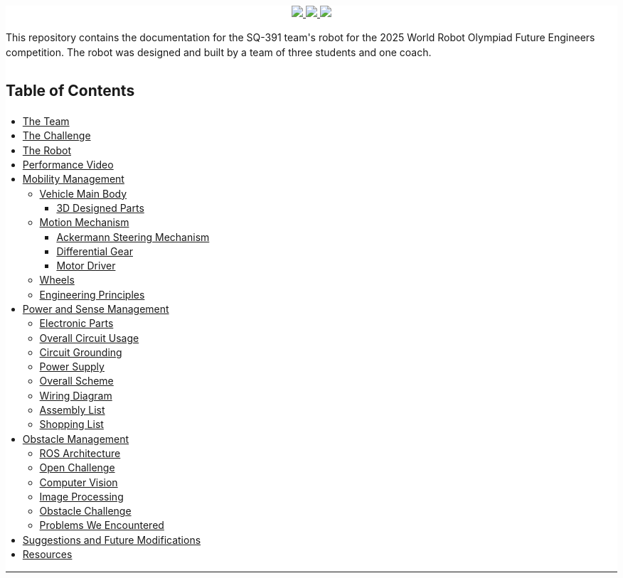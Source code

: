 <p align="center">
  <a href="https://manara.edu.sy/index.php?lang=1">
    <img src="https://img.shields.io/badge/Website-Visit-brightgreen?style=for-the-badge&logo=web&logoColor=white">
  </a>
  <a href="https://www.facebook.com/share/1FbUMCjNEs/">
    <img src="https://img.shields.io/badge/Facebook-%231877F2.svg?style=for-the-badge&logo=Facebook&logoColor=white">
  </a>
  <a href="https://www.instagram.com/manarauni?igsh=OWlpZjd6Nm52ZmV3">
    <img src="https://img.shields.io/badge/Instagram-%23E4405F.svg?style=for-the-badge&logo=Instagram&logoColor=white">
  </a>
</p>


This repository contains the documentation for the SQ-391 team's robot for the 2025 World Robot Olympiad Future Engineers competition. The robot was designed and built by a team of three students and one coach.

## Table of Contents

- [The Team](#team)
- [The Challenge](#challenge)
- [The Robot](#robot-image)
- [Performance Video](#video)
- [Mobility Management](#mobility-management)
  - [Vehicle Main Body](#vehicle-main-body)
    - [3D Designed Parts](#3d-designed-parts)
  - [Motion Mechanism](#motion-mechanism)
    - [Ackermann Steering Mechanism](#ackermann-steering-mechanism)
    - [Differential Gear](#differential-gear)
    - [Motor Driver](#motor-driver)
  - [Wheels](#wheels)
  - [Engineering Principles](#engineering-principles)
- [Power and Sense Management](#power-and-sense-management)
  - [Electronic Parts](#electronic-parts)
  - [Overall Circuit Usage](#overall-circuit-usage)
  - [Circuit Grounding](#circuit-grounding)
  - [Power Supply](#power-supply)
  - [Overall Scheme](#overall-scheme)
  - [Wiring Diagram](#wiring-diagram)
  - [Assembly List](#assembly-list)
  - [Shopping List](#shopping-list)
- [Obstacle Management](#obstacle-management)
  - [ROS Architecture](#ros-architecture)
  - [Open Challenge](#open-challenge)
  - [Computer Vision](#computer-vision)
  - [Image Processing](#image-processing)
  - [Obstacle Challenge](#obstacle-challenge)
  - [Problems We Encountered](#problems-we-encountered)
- [Suggestions and Future Modifications](#suggestions-and-future-modifications)
- [Resources](#resources)

---